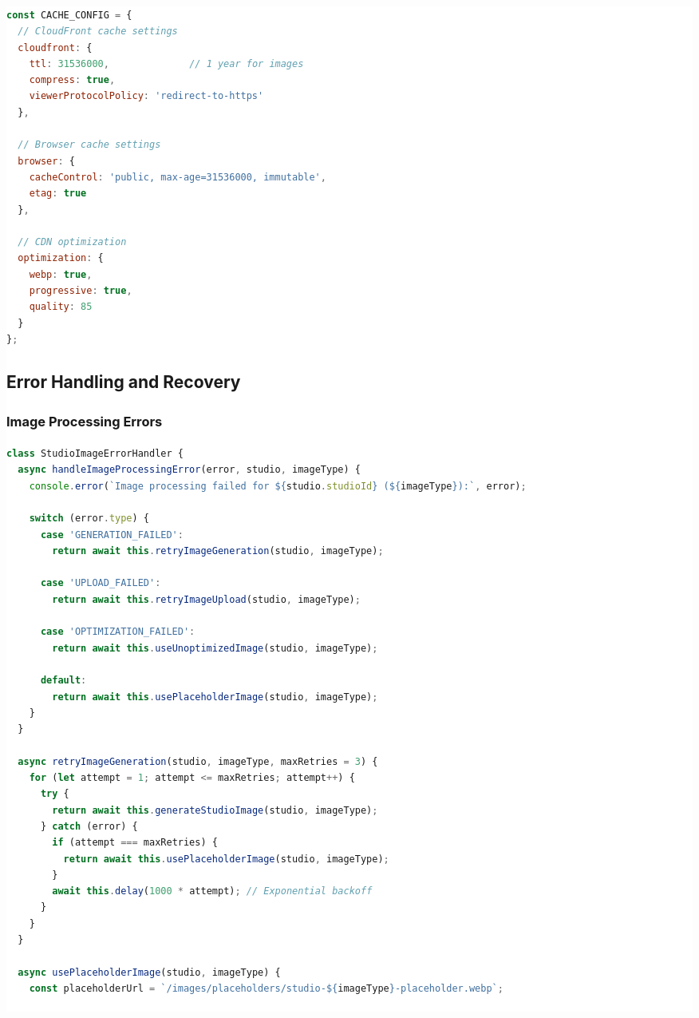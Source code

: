 ```javascript
const CACHE_CONFIG = {
  // CloudFront cache settings
  cloudfront: {
    ttl: 31536000,              // 1 year for images
    compress: true,
    viewerProtocolPolicy: 'redirect-to-https'
  },
  
  // Browser cache settings
  browser: {
    cacheControl: 'public, max-age=31536000, immutable',
    etag: true
  },
  
  // CDN optimization
  optimization: {
    webp: true,
    progressive: true,
    quality: 85
  }
};
```

## Error Handling and Recovery

### Image Processing Errors

```javascript
class StudioImageErrorHandler {
  async handleImageProcessingError(error, studio, imageType) {
    console.error(`Image processing failed for ${studio.studioId} (${imageType}):`, error);
    
    switch (error.type) {
      case 'GENERATION_FAILED':
        return await this.retryImageGeneration(studio, imageType);
      
      case 'UPLOAD_FAILED':
        return await this.retryImageUpload(studio, imageType);
      
      case 'OPTIMIZATION_FAILED':
        return await this.useUnoptimizedImage(studio, imageType);
      
      default:
        return await this.usePlaceholderImage(studio, imageType);
    }
  }

  async retryImageGeneration(studio, imageType, maxRetries = 3) {
    for (let attempt = 1; attempt <= maxRetries; attempt++) {
      try {
        return await this.generateStudioImage(studio, imageType);
      } catch (error) {
        if (attempt === maxRetries) {
          return await this.usePlaceholderImage(studio, imageType);
        }
        await this.delay(1000 * attempt); // Exponential backoff
      }
    }
  }

  async usePlaceholderImage(studio, imageType) {
    const placeholderUrl = `/images/placeholders/studio-${imageType}-placeholder.webp`;
    
```